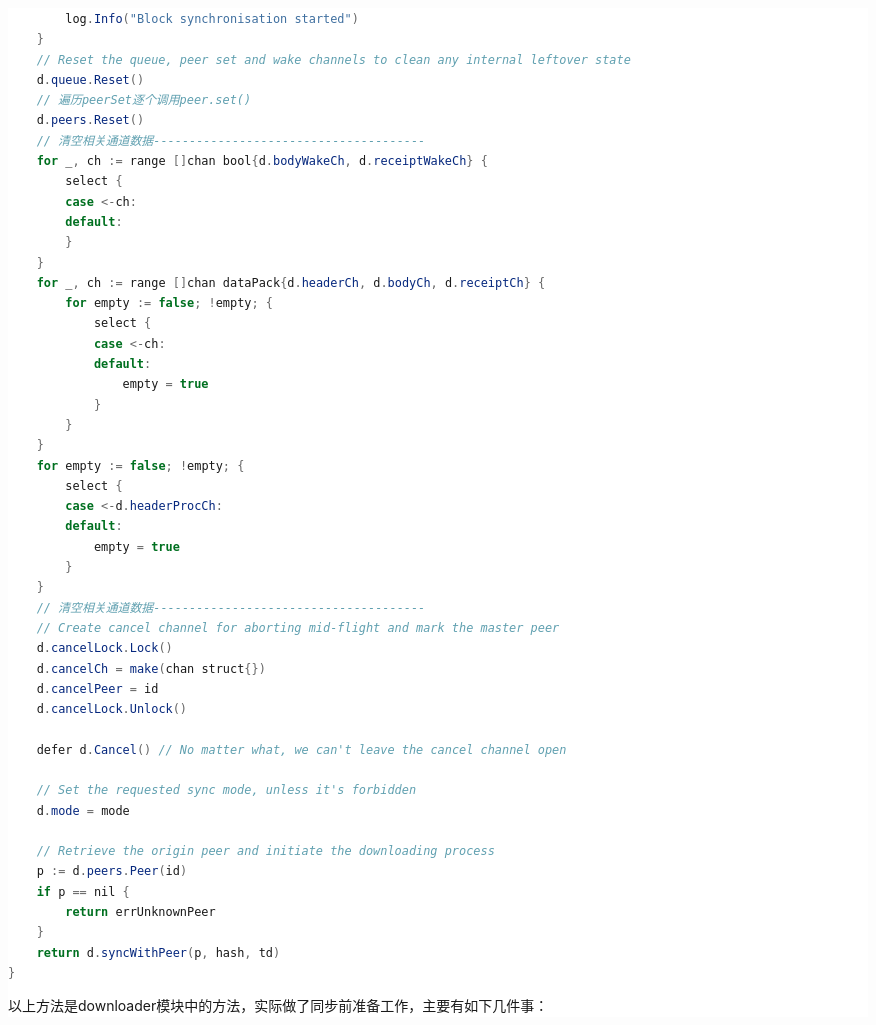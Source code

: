 ```java
		log.Info("Block synchronisation started")
	}
	// Reset the queue, peer set and wake channels to clean any internal leftover state
	d.queue.Reset()
	// 遍历peerSet逐个调用peer.set()
	d.peers.Reset()
	// 清空相关通道数据--------------------------------------
	for _, ch := range []chan bool{d.bodyWakeCh, d.receiptWakeCh} {
		select {
		case <-ch:
		default:
		}
	}
	for _, ch := range []chan dataPack{d.headerCh, d.bodyCh, d.receiptCh} {
		for empty := false; !empty; {
			select {
			case <-ch:
			default:
				empty = true
			}
		}
	}
	for empty := false; !empty; {
		select {
		case <-d.headerProcCh:
		default:
			empty = true
		}
	}
	// 清空相关通道数据--------------------------------------
	// Create cancel channel for aborting mid-flight and mark the master peer
	d.cancelLock.Lock()
	d.cancelCh = make(chan struct{})
	d.cancelPeer = id
	d.cancelLock.Unlock()

	defer d.Cancel() // No matter what, we can't leave the cancel channel open

	// Set the requested sync mode, unless it's forbidden
	d.mode = mode

	// Retrieve the origin peer and initiate the downloading process
	p := d.peers.Peer(id)
	if p == nil {
		return errUnknownPeer
	}
	return d.syncWithPeer(p, hash, td)
}
```

以上方法是downloader模块中的方法，实际做了同步前准备工作，主要有如下几件事：
